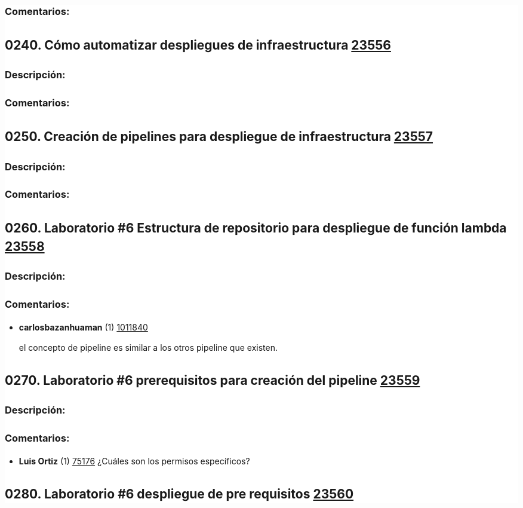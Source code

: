
### Comentarios:

## 0240. Cómo automatizar despliegues de infraestructura [23556](https://platzi.com/clases/1717-iaac-aws/23556-como-automatizar-despliegues-de-infraestructura/)

### Descripción:


### Comentarios:

## 0250. Creación de pipelines para despliegue de infraestructura [23557](https://platzi.com/clases/1717-iaac-aws/23557-creacion-de-pipelines-para-despliegue-de-infraestr/)

### Descripción:


### Comentarios:

## 0260. Laboratorio #6 Estructura de repositorio para despliegue de función lambda [23558](https://platzi.com/clases/1717-iaac-aws/23558-laboratorio-6-estructura-de-repositorio-para-despl/)

### Descripción:


### Comentarios:

* **carlosbazanhuaman** (1) [1011840](https://platzi.com/comentario/1011840/) 

	el concepto de pipeline es similar a los otros pipeline que existen.

## 0270. Laboratorio #6 prerequisitos para creación del pipeline [23559](https://platzi.com/clases/1717-iaac-aws/23559-laboratorio-6-prerequisitos-para-creacion-del-pipe/)

### Descripción:


### Comentarios:

* **Luis Ortiz** (1) [75176](https://platzi.com/comentario/865345/) 
¿Cuáles son los permisos específicos?

## 0280. Laboratorio #6 despliegue de pre requisitos [23560](https://platzi.com/clases/1717-iaac-aws/23560-laboratorio-6-despliegue-de-pre-requisitos/)
